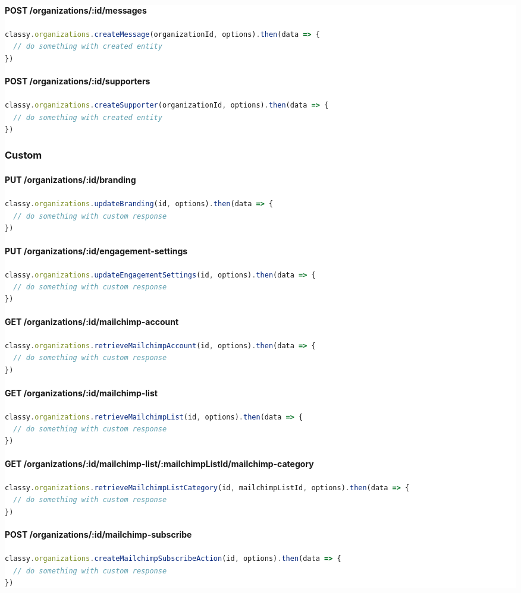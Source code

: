 #### POST /organizations/:id/messages
```javascript
classy.organizations.createMessage(organizationId, options).then(data => {
  // do something with created entity
})
```

#### POST /organizations/:id/supporters
```javascript
classy.organizations.createSupporter(organizationId, options).then(data => {
  // do something with created entity
})
```

### Custom
#### PUT /organizations/:id/branding
```javascript
classy.organizations.updateBranding(id, options).then(data => {
  // do something with custom response
})
```

#### PUT /organizations/:id/engagement-settings
```javascript
classy.organizations.updateEngagementSettings(id, options).then(data => {
  // do something with custom response
})
```

#### GET /organizations/:id/mailchimp-account
```javascript
classy.organizations.retrieveMailchimpAccount(id, options).then(data => {
  // do something with custom response
})
```

#### GET /organizations/:id/mailchimp-list
```javascript
classy.organizations.retrieveMailchimpList(id, options).then(data => {
  // do something with custom response
})
```

#### GET /organizations/:id/mailchimp-list/:mailchimpListId/mailchimp-category
```javascript
classy.organizations.retrieveMailchimpListCategory(id, mailchimpListId, options).then(data => {
  // do something with custom response
})
```

#### POST /organizations/:id/mailchimp-subscribe
```javascript
classy.organizations.createMailchimpSubscribeAction(id, options).then(data => {
  // do something with custom response
})
```
